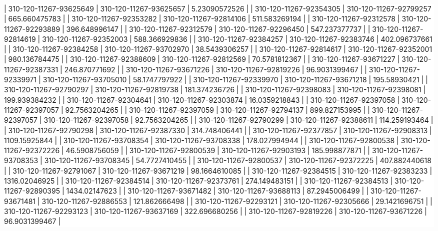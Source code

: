| 310-120-11267-93625649 | 310-120-11267-93625657 | 5.23090572526 |
| 310-120-11267-92354305 | 310-120-11267-92799257 | 665.660475783 |
| 310-120-11267-92353282 | 310-120-11267-92814106 | 511.583269194 |
| 310-120-11267-92312578 | 310-120-11267-92293889 | 396.648996147 |
| 310-120-11267-92312579 | 310-120-11267-92296450 | 547.237377737 |
| 310-120-11267-92814619 | 310-120-11267-92352003 | 588.366929836 |
| 310-120-11267-92384257 | 310-120-11267-92383746 | 402.096737661 |
| 310-120-11267-92384258 | 310-120-11267-93702970 | 38.5439306257 |
| 310-120-11267-92814617 | 310-120-11267-92352001 | 980.136784475 |
| 310-120-11267-92388609 | 310-120-11267-92812569 | 70.5781812367 |
| 310-120-11267-93671227 | 310-120-11267-92387331 | 246.870771692 |
| 310-120-11267-93671226 | 310-120-11267-92819226 | 96.9031399467 |
| 310-120-11267-92339971 | 310-120-11267-93705010 | 58.1747797922 |
| 310-120-11267-92339970 | 310-120-11267-93671218 | 195.58930421 |
| 310-120-11267-92790297 | 310-120-11267-92819738 | 181.374236726 |
| 310-120-11267-92398083 | 310-120-11267-92398081 | 199.939384232 |
| 310-120-11267-92304641 | 310-120-11267-92303874 | 16.0359218843 |
| 310-120-11267-92397058 | 310-120-11267-92397057 | 92.7563204265 |
| 310-120-11267-92397059 | 310-120-11267-92794137 | 899.827153995 |
| 310-120-11267-92397057 | 310-120-11267-92397058 | 92.7563204265 |
| 310-120-11267-92790299 | 310-120-11267-92388611 | 114.259193464 |
| 310-120-11267-92790298 | 310-120-11267-92387330 | 314.748406441 |
| 310-120-11267-92377857 | 310-120-11267-92908313 | 1109.15925844 |
| 310-120-11267-93708354 | 310-120-11267-93708338 | 178.027994944 |
| 310-120-11267-92800538 | 310-120-11267-92372226 | 46.5908756059 |
| 310-120-11267-92800539 | 310-120-11267-92903193 | 185.998877871 |
| 310-120-11267-93708353 | 310-120-11267-93708345 | 54.7727410455 |
| 310-120-11267-92800537 | 310-120-11267-92372225 | 407.882440618 |
| 310-120-11267-92791067 | 310-120-11267-93671219 | 98.1664610085 |
| 310-120-11267-92384515 | 310-120-11267-92383233 | 1316.02046925 |
| 310-120-11267-92384514 | 310-120-11267-92373761 | 274.149483151 |
| 310-120-11267-92384513 | 310-120-11267-92890395 | 1434.02147623 |
| 310-120-11267-93671482 | 310-120-11267-93688113 | 87.2945006499 |
| 310-120-11267-93671481 | 310-120-11267-92886553 | 121.862666498 |
| 310-120-11267-92293121 | 310-120-11267-92305666 | 29.1421696751 |
| 310-120-11267-92293123 | 310-120-11267-93637169 | 322.696680256 |
| 310-120-11267-92819226 | 310-120-11267-93671226 | 96.9031399467 |